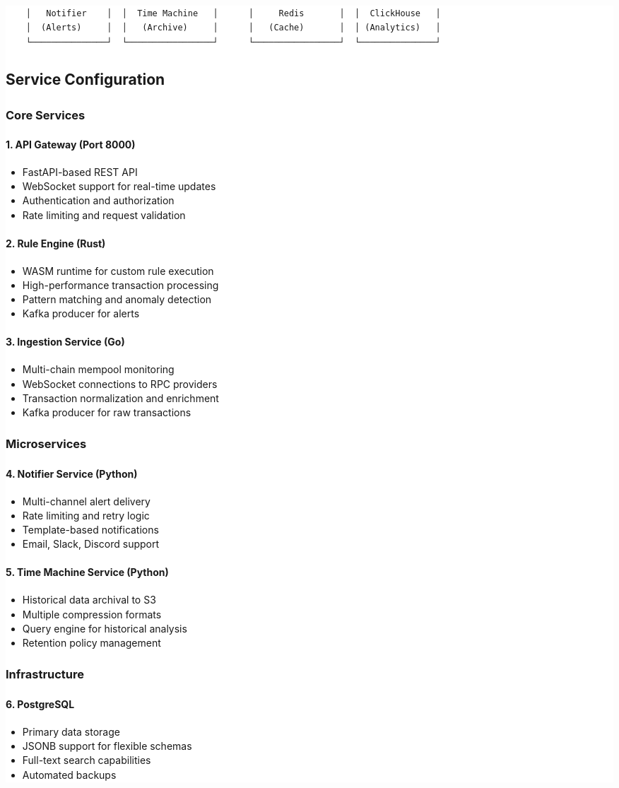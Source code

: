 ```
    │   Notifier    │  │  Time Machine   │      │     Redis       │  │  ClickHouse   │
    │  (Alerts)     │  │   (Archive)     │      │   (Cache)       │  │ (Analytics)   │
    └───────────────┘  └─────────────────┘      └─────────────────┘  └───────────────┘
```

## Service Configuration

### Core Services

#### 1. API Gateway (Port 8000)

- FastAPI-based REST API
- WebSocket support for real-time updates
- Authentication and authorization
- Rate limiting and request validation

#### 2. Rule Engine (Rust)

- WASM runtime for custom rule execution
- High-performance transaction processing
- Pattern matching and anomaly detection
- Kafka producer for alerts

#### 3. Ingestion Service (Go)

- Multi-chain mempool monitoring
- WebSocket connections to RPC providers
- Transaction normalization and enrichment
- Kafka producer for raw transactions

### Microservices

#### 4. Notifier Service (Python)

- Multi-channel alert delivery
- Rate limiting and retry logic
- Template-based notifications
- Email, Slack, Discord support

#### 5. Time Machine Service (Python)

- Historical data archival to S3
- Multiple compression formats
- Query engine for historical analysis
- Retention policy management

### Infrastructure

#### 6. PostgreSQL

- Primary data storage
- JSONB support for flexible schemas
- Full-text search capabilities
- Automated backups
